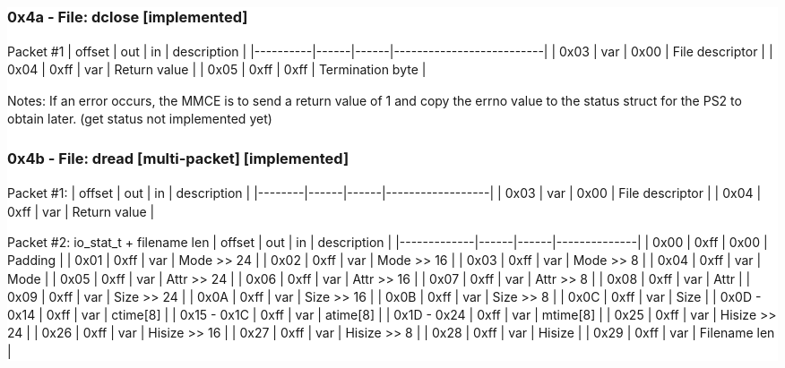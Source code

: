 ### 0x4a - File: dclose [implemented]
Packet #1
|  offset  | out  |  in  |      description         |
|----------|------|------|--------------------------|
| 0x03     | var  | 0x00 | File descriptor          |
| 0x04     | 0xff | var  | Return value             |
| 0x05     | 0xff | 0xff | Termination byte         |

Notes:
If an error occurs, the MMCE is to send a return value of 1 and copy the errno value
to the status struct for the PS2 to obtain later. (get status not implemented yet)

### 0x4b - File: dread [multi-packet] [implemented]
Packet #1:
| offset | out  |  in  |   description    |
|--------|------|------|------------------|
| 0x03   | var  | 0x00 | File descriptor  |
| 0x04   | 0xff | var  | Return value     |

Packet #2: io_stat_t + filename len
|   offset    | out  |  in  | description  |
|-------------|------|------|--------------|
| 0x00        | 0xff | 0x00 | Padding      |
| 0x01        | 0xff | var  | Mode >> 24   |
| 0x02        | 0xff | var  | Mode >> 16   |
| 0x03        | 0xff | var  | Mode >> 8    |
| 0x04        | 0xff | var  | Mode         |
| 0x05        | 0xff | var  | Attr >> 24   |
| 0x06        | 0xff | var  | Attr >> 16   |
| 0x07        | 0xff | var  | Attr >> 8    |
| 0x08        | 0xff | var  | Attr         |
| 0x09        | 0xff | var  | Size >> 24   |
| 0x0A        | 0xff | var  | Size >> 16   |
| 0x0B        | 0xff | var  | Size >> 8    |
| 0x0C        | 0xff | var  | Size         |
| 0x0D - 0x14 | 0xff | var  | ctime[8]     |
| 0x15 - 0x1C | 0xff | var  | atime[8]     |
| 0x1D - 0x24 | 0xff | var  | mtime[8]     |
| 0x25        | 0xff | var  | Hisize >> 24 |
| 0x26        | 0xff | var  | Hisize >> 16 |
| 0x27        | 0xff | var  | Hisize >> 8  |
| 0x28        | 0xff | var  | Hisize       |
| 0x29        | 0xff | var  | Filename len |
